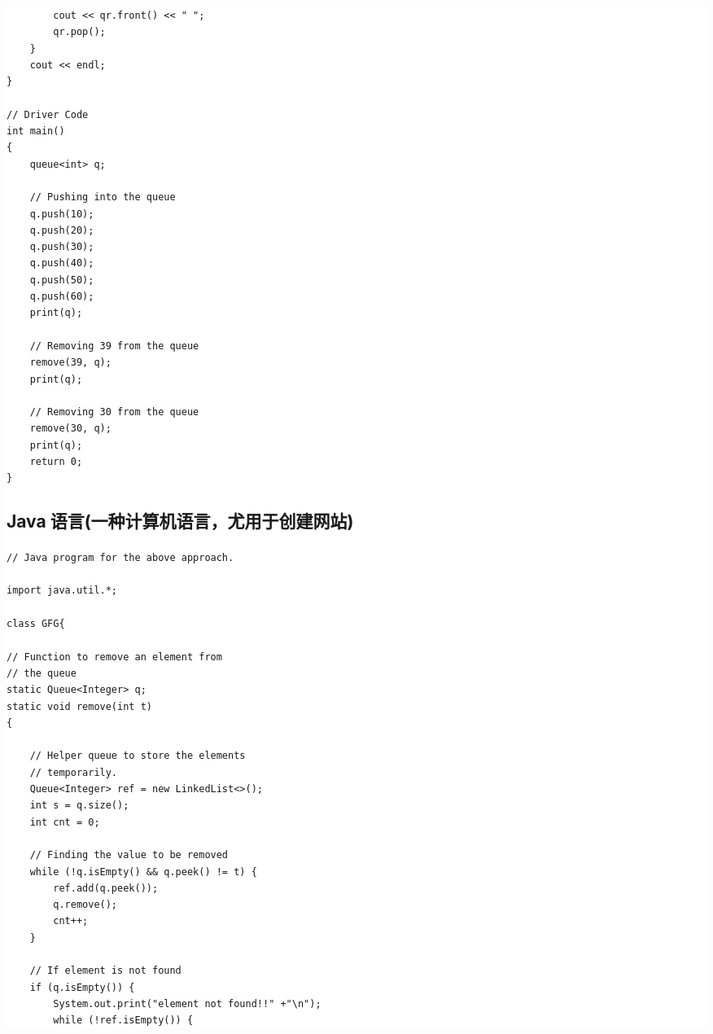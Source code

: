 ```
        cout << qr.front() << " ";
        qr.pop();
    }
    cout << endl;
}

// Driver Code
int main()
{
    queue<int> q;

    // Pushing into the queue
    q.push(10);
    q.push(20);
    q.push(30);
    q.push(40);
    q.push(50);
    q.push(60);
    print(q);

    // Removing 39 from the queue
    remove(39, q);
    print(q);

    // Removing 30 from the queue
    remove(30, q);
    print(q);
    return 0;
}
```

## Java 语言(一种计算机语言，尤用于创建网站)

```
// Java program for the above approach.

import java.util.*;

class GFG{

// Function to remove an element from
// the queue
static Queue<Integer> q;
static void remove(int t)
{

    // Helper queue to store the elements
    // temporarily.
    Queue<Integer> ref = new LinkedList<>();
    int s = q.size();
    int cnt = 0;

    // Finding the value to be removed
    while (!q.isEmpty() && q.peek() != t) {
        ref.add(q.peek());
        q.remove();
        cnt++;
    }

    // If element is not found
    if (q.isEmpty()) {
        System.out.print("element not found!!" +"\n");
        while (!ref.isEmpty()) {
```